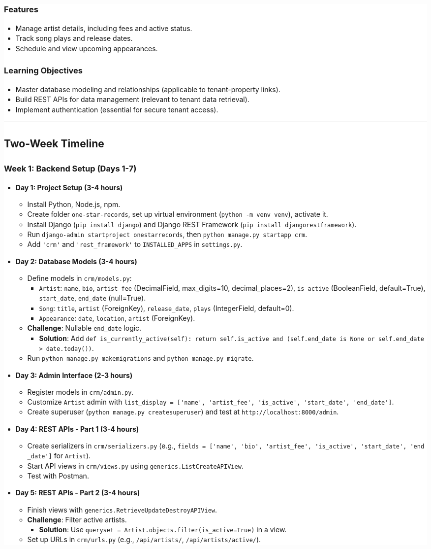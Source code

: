### Features
- Manage artist details, including fees and active status.
- Track song plays and release dates.
- Schedule and view upcoming appearances.

### Learning Objectives
- Master database modeling and relationships (applicable to tenant-property links).
- Build REST APIs for data management (relevant to tenant data retrieval).
- Implement authentication (essential for secure tenant access).

---

## Two-Week Timeline

### Week 1: Backend Setup (Days 1-7)
- **Day 1: Project Setup (3-4 hours)**  
  - Install Python, Node.js, npm.
  - Create folder `one-star-records`, set up virtual environment (`python -m venv venv`), activate it.
  - Install Django (`pip install django`) and Django REST Framework (`pip install djangorestframework`).
  - Run `django-admin startproject onestarrecords`, then `python manage.py startapp crm`.
  - Add `'crm'` and `'rest_framework'` to `INSTALLED_APPS` in `settings.py`.

- **Day 2: Database Models (3-4 hours)**  
  - Define models in `crm/models.py`:
    - `Artist`: `name`, `bio`, `artist_fee` (DecimalField, max_digits=10, decimal_places=2), `is_active` (BooleanField, default=True), `start_date`, `end_date` (null=True).
    - `Song`: `title`, `artist` (ForeignKey), `release_date`, `plays` (IntegerField, default=0).
    - `Appearance`: `date`, `location`, `artist` (ForeignKey).
  - **Challenge**: Nullable `end_date` logic.  
    - **Solution**: Add `def is_currently_active(self): return self.is_active and (self.end_date is None or self.end_date > date.today())`.
  - Run `python manage.py makemigrations` and `python manage.py migrate`.

- **Day 3: Admin Interface (2-3 hours)**  
  - Register models in `crm/admin.py`.
  - Customize `Artist` admin with `list_display = ['name', 'artist_fee', 'is_active', 'start_date', 'end_date']`.
  - Create superuser (`python manage.py createsuperuser`) and test at `http://localhost:8000/admin`.

- **Day 4: REST APIs - Part 1 (3-4 hours)**  
  - Create serializers in `crm/serializers.py` (e.g., `fields = ['name', 'bio', 'artist_fee', 'is_active', 'start_date', 'end_date']` for `Artist`).
  - Start API views in `crm/views.py` using `generics.ListCreateAPIView`.
  - Test with Postman.

- **Day 5: REST APIs - Part 2 (3-4 hours)**  
  - Finish views with `generics.RetrieveUpdateDestroyAPIView`.
  - **Challenge**: Filter active artists.  
    - **Solution**: Use `queryset = Artist.objects.filter(is_active=True)` in a view.
  - Set up URLs in `crm/urls.py` (e.g., `/api/artists/`, `/api/artists/active/`).

